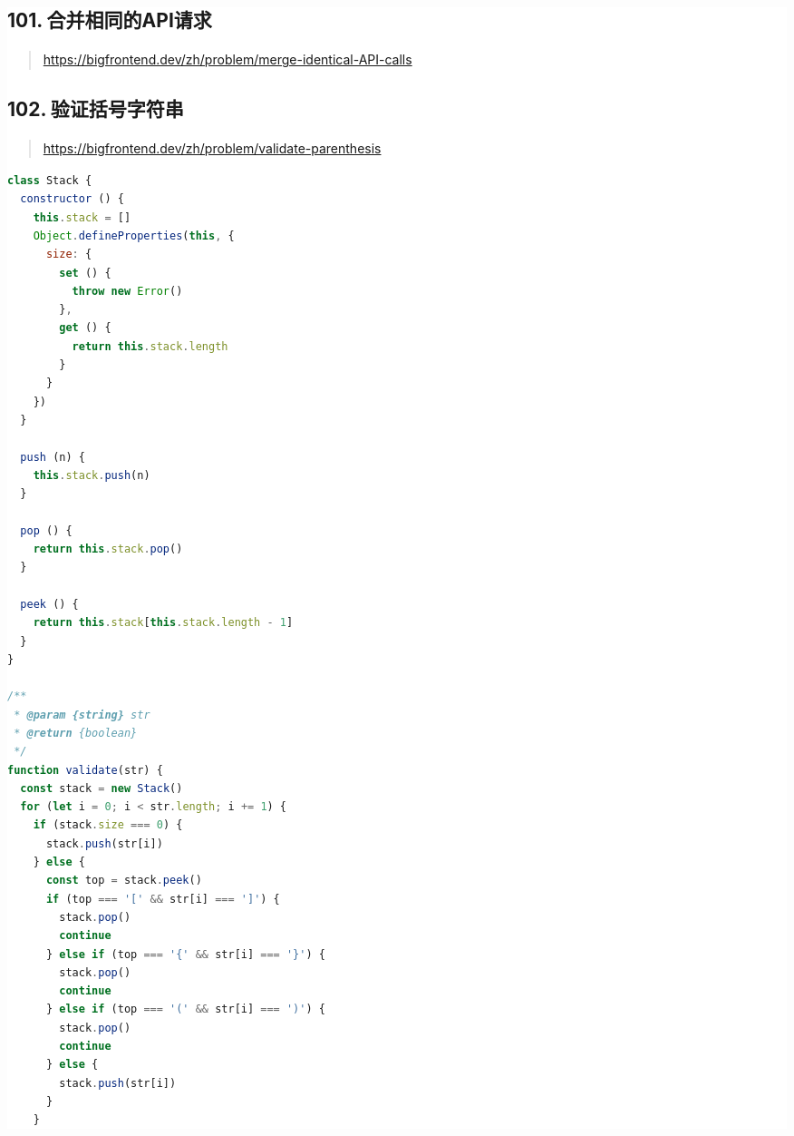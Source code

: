 ## 101. 合并相同的API请求

> https://bigfrontend.dev/zh/problem/merge-identical-API-calls

```ts
```

## 102. 验证括号字符串

> https://bigfrontend.dev/zh/problem/validate-parenthesis

```js
class Stack {
  constructor () {
    this.stack = []
    Object.defineProperties(this, {
      size: {
        set () {
          throw new Error()
        },
        get () {
          return this.stack.length
        }
      }
    })
  }

  push (n) {
    this.stack.push(n)
  }

  pop () {
    return this.stack.pop()
  }

  peek () {
    return this.stack[this.stack.length - 1]
  }
}

/**
 * @param {string} str
 * @return {boolean} 
 */
function validate(str) {
  const stack = new Stack()
  for (let i = 0; i < str.length; i += 1) {
    if (stack.size === 0) {
      stack.push(str[i])
    } else {
      const top = stack.peek()
      if (top === '[' && str[i] === ']') {
        stack.pop()
        continue
      } else if (top === '{' && str[i] === '}') {
        stack.pop()
        continue
      } else if (top === '(' && str[i] === ')') {
        stack.pop()
        continue
      } else {
        stack.push(str[i])
      }
    }
```
